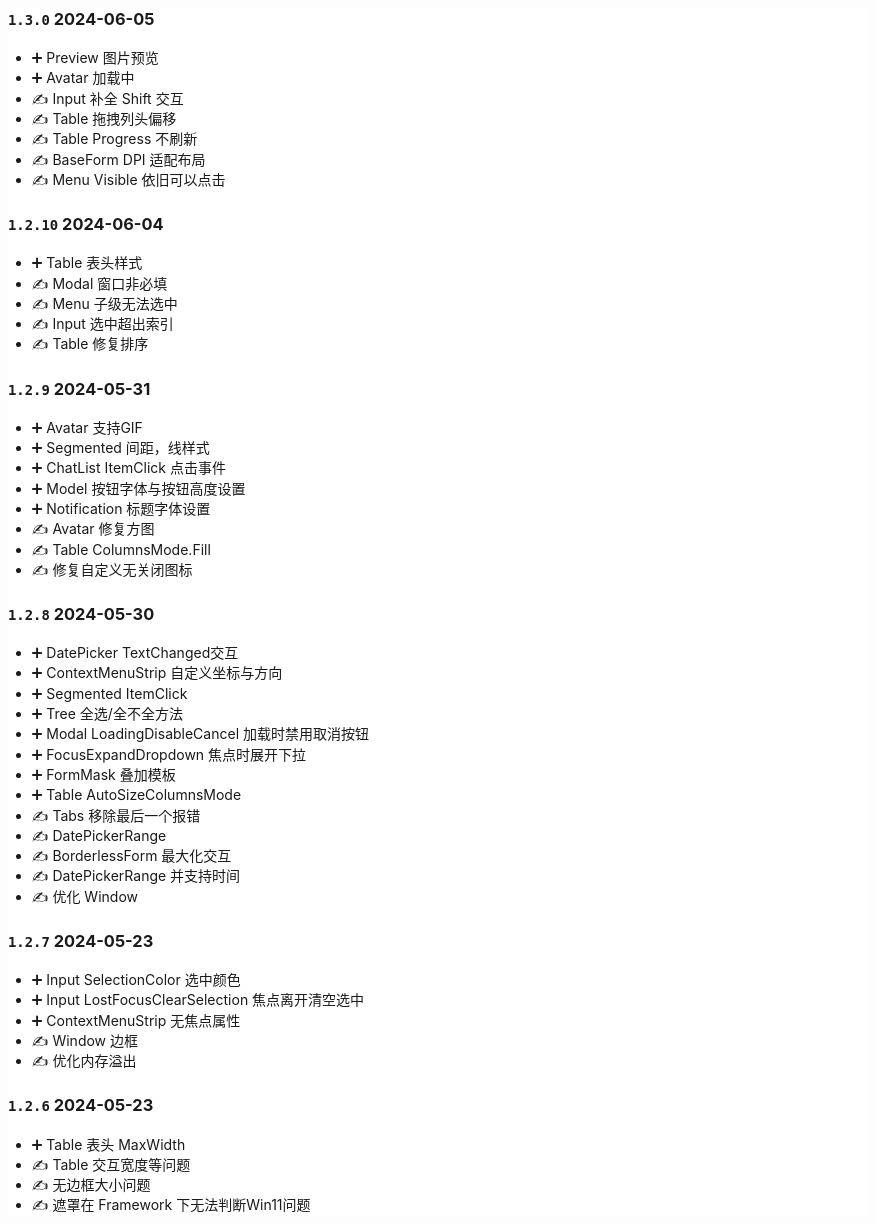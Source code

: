 ### `1.3.0` 2024-06-05
- ➕ Preview 图片预览
- ➕ Avatar 加载中
- ✍️ Input 补全 Shift 交互
- ✍️ Table 拖拽列头偏移
- ✍️ Table Progress 不刷新
- ✍️ BaseForm DPI 适配布局
- ✍️ Menu Visible 依旧可以点击

### `1.2.10` 2024-06-04
- ➕ Table 表头样式
- ✍️ Modal 窗口非必填
- ✍️ Menu 子级无法选中
- ✍️ Input 选中超出索引
- ✍️ Table 修复排序

### `1.2.9` 2024-05-31
- ➕ Avatar 支持GIF
- ➕ Segmented 间距，线样式
- ➕ ChatList ItemClick 点击事件
- ➕ Model 按钮字体与按钮高度设置
- ➕ Notification 标题字体设置
- ✍️ Avatar 修复方图
- ✍️ Table ColumnsMode.Fill
- ✍️ 修复自定义无关闭图标

### `1.2.8` 2024-05-30
- ➕ DatePicker TextChanged交互
- ➕ ContextMenuStrip 自定义坐标与方向
- ➕ Segmented ItemClick
- ➕ Tree 全选/全不全方法
- ➕ Modal LoadingDisableCancel 加载时禁用取消按钮
- ➕ FocusExpandDropdown 焦点时展开下拉
- ➕ FormMask 叠加模板
- ➕ Table AutoSizeColumnsMode
- ✍️ Tabs 移除最后一个报错
- ✍️ DatePickerRange
- ✍️ BorderlessForm 最大化交互
- ✍️ DatePickerRange 并支持时间
- ✍️ 优化 Window

### `1.2.7` 2024-05-23
- ➕ Input SelectionColor 选中颜色
- ➕ Input LostFocusClearSelection 焦点离开清空选中
- ➕ ContextMenuStrip 无焦点属性
- ✍️ Window 边框
- ✍️ 优化内存溢出

### `1.2.6` 2024-05-23
- ➕ Table 表头 MaxWidth
- ✍️ Table 交互宽度等问题
- ✍️ 无边框大小问题
- ✍️ 遮罩在 Framework 下无法判断Win11问题
